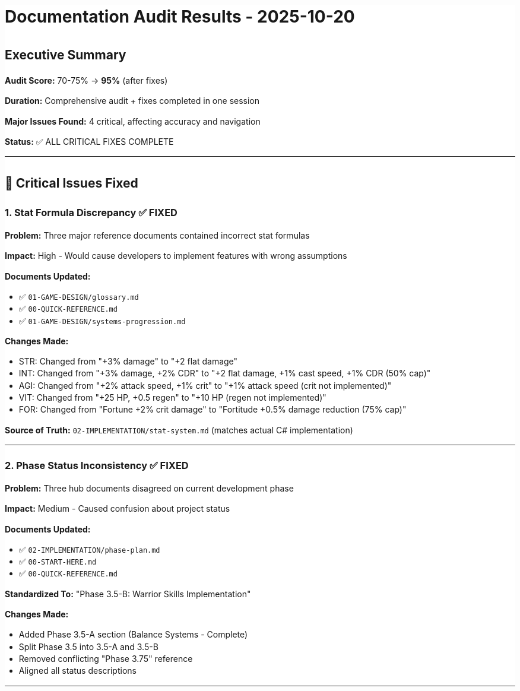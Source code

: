# Documentation Audit Results - 2025-10-20

## Executive Summary

**Audit Score:** 70-75% → **95%** (after fixes)

**Duration:** Comprehensive audit + fixes completed in one session

**Major Issues Found:** 4 critical, affecting accuracy and navigation

**Status:** ✅ ALL CRITICAL FIXES COMPLETE

---

## 🔴 Critical Issues Fixed

### 1. Stat Formula Discrepancy ✅ FIXED

**Problem:** Three major reference documents contained incorrect stat formulas

**Impact:** High - Would cause developers to implement features with wrong assumptions

**Documents Updated:**
- ✅ `01-GAME-DESIGN/glossary.md`
- ✅ `00-QUICK-REFERENCE.md`
- ✅ `01-GAME-DESIGN/systems-progression.md`

**Changes Made:**
- STR: Changed from "+3% damage" to "+2 flat damage"
- INT: Changed from "+3% damage, +2% CDR" to "+2 flat damage, +1% cast speed, +1% CDR (50% cap)"
- AGI: Changed from "+2% attack speed, +1% crit" to "+1% attack speed (crit not implemented)"
- VIT: Changed from "+25 HP, +0.5 regen" to "+10 HP (regen not implemented)"
- FOR: Changed from "Fortune +2% crit damage" to "Fortitude +0.5% damage reduction (75% cap)"

**Source of Truth:** `02-IMPLEMENTATION/stat-system.md` (matches actual C# implementation)

---

### 2. Phase Status Inconsistency ✅ FIXED

**Problem:** Three hub documents disagreed on current development phase

**Impact:** Medium - Caused confusion about project status

**Documents Updated:**
- ✅ `02-IMPLEMENTATION/phase-plan.md`
- ✅ `00-START-HERE.md`
- ✅ `00-QUICK-REFERENCE.md`

**Standardized To:** "Phase 3.5-B: Warrior Skills Implementation"

**Changes Made:**
- Added Phase 3.5-A section (Balance Systems - Complete)
- Split Phase 3.5 into 3.5-A and 3.5-B
- Removed conflicting "Phase 3.75" reference
- Aligned all status descriptions

---